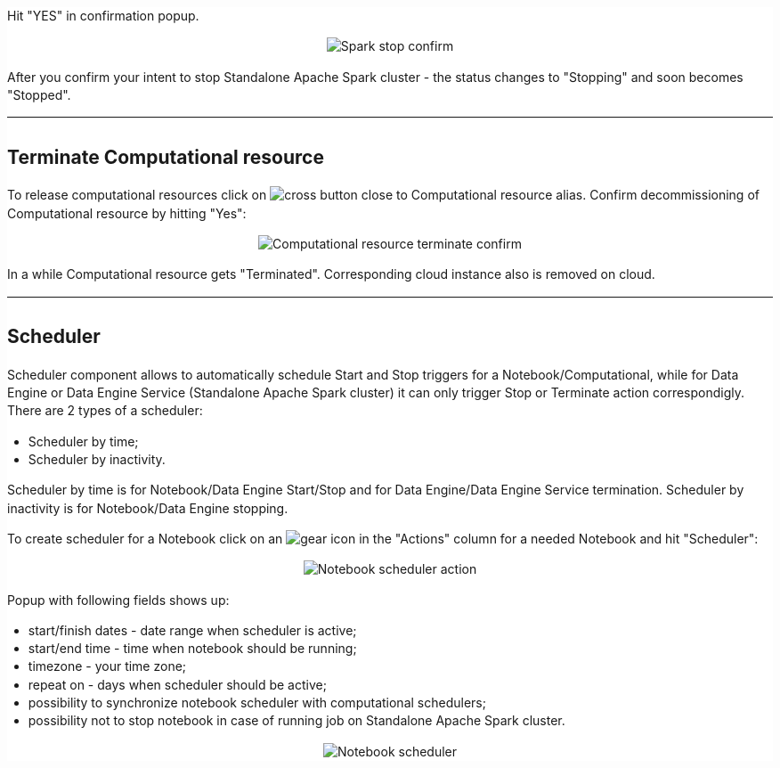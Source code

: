 Hit "YES" in confirmation popup.

<p align="center"> 
    <img src="doc/spark_stop_confirm.png" alt="Spark stop confirm" width="400">
</p>

After you confirm your intent to stop Standalone Apache Spark cluster - the status changes to "Stopping" and soon becomes "Stopped".

------------------
## Terminate Computational resource <a name="computational_terminate"></a>

To release computational resources click on <img src="doc/cross_icon.png" alt="cross" width="16"> button close to Computational resource alias. Confirm decommissioning of Computational resource by hitting "Yes":

<p align="center"> 
    <img src="doc/emr_terminate_confirm.png" alt="Computational resource terminate confirm" width="400">
</p>

In a while Computational resource gets "Terminated". Corresponding cloud instance also is removed on cloud.

------------------
## Scheduler <a name="scheduler"></a>

Scheduler component allows to automatically schedule Start and Stop triggers for a Notebook/Computational, while 
for Data Engine or Data Engine Service (Standalone Apache Spark cluster) it can only trigger Stop or Terminate action correspondigly. There are 2 types of a scheduler:
- Scheduler by time;
- Scheduler by inactivity.

Scheduler by time is for Notebook/Data Engine Start/Stop and for Data Engine/Data Engine Service termination.
Scheduler by inactivity is for Notebook/Data Engine stopping.

To create scheduler for a Notebook click on an <img src="doc/gear_icon.png" alt="gear" width="20"> icon in the "Actions" column for a needed Notebook and hit "Scheduler":

<p align="center"> 
    <img src="doc/notebook_menu_scheduler.png" alt="Notebook scheduler action" width="150">
</p>

Popup with following fields shows up:

- start/finish dates - date range when scheduler is active;
- start/end time - time when notebook should be running;
- timezone - your time zone;
- repeat on - days when scheduler should be active;
- possibility to synchronize notebook scheduler with computational schedulers;
- possibility not to stop notebook in case of running job on Standalone Apache Spark cluster.

<p align="center"> 
    <img src="doc/notebook_scheduler.png" alt="Notebook scheduler" width="400">
</p>
